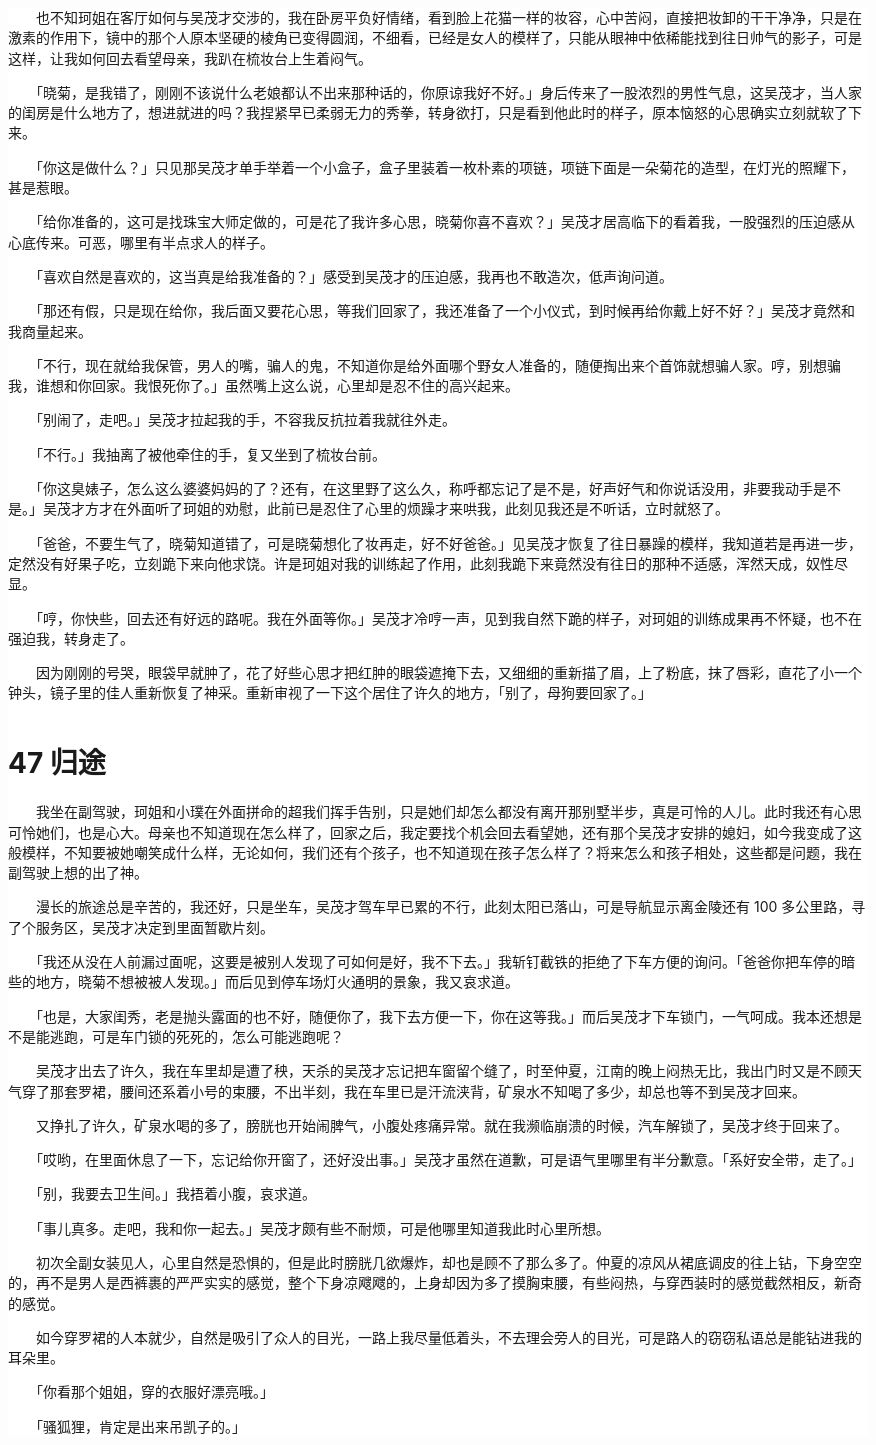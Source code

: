 　　也不知珂姐在客厅如何与吴茂才交涉的，我在卧房平负好情绪，看到脸上花猫一样的妆容，心中苦闷，直接把妆卸的干干净净，只是在激素的作用下，镜中的那个人原本坚硬的棱角已变得圆润，不细看，已经是女人的模样了，只能从眼神中依稀能找到往日帅气的影子，可是这样，让我如何回去看望母亲，我趴在梳妆台上生着闷气。

　　「晓菊，是我错了，刚刚不该说什么老娘都认不出来那种话的，你原谅我好不好。」身后传来了一股浓烈的男性气息，这吴茂才，当人家的闺房是什么地方了，想进就进的吗？我捏紧早已柔弱无力的秀拳，转身欲打，只是看到他此时的样子，原本恼怒的心思确实立刻就软了下来。

　　「你这是做什么？」只见那吴茂才单手举着一个小盒子，盒子里装着一枚朴素的项链，项链下面是一朵菊花的造型，在灯光的照耀下，甚是惹眼。

　　「给你准备的，这可是找珠宝大师定做的，可是花了我许多心思，晓菊你喜不喜欢？」吴茂才居高临下的看着我，一股强烈的压迫感从心底传来。可恶，哪里有半点求人的样子。

　　「喜欢自然是喜欢的，这当真是给我准备的？」感受到吴茂才的压迫感，我再也不敢造次，低声询问道。

　　「那还有假，只是现在给你，我后面又要花心思，等我们回家了，我还准备了一个小仪式，到时候再给你戴上好不好？」吴茂才竟然和我商量起来。

　　「不行，现在就给我保管，男人的嘴，骗人的鬼，不知道你是给外面哪个野女人准备的，随便掏出来个首饰就想骗人家。哼，别想骗我，谁想和你回家。我恨死你了。」虽然嘴上这么说，心里却是忍不住的高兴起来。

　　「别闹了，走吧。」吴茂才拉起我的手，不容我反抗拉着我就往外走。

　　「不行。」我抽离了被他牵住的手，复又坐到了梳妆台前。

　　「你这臭婊子，怎么这么婆婆妈妈的了？还有，在这里野了这么久，称呼都忘记了是不是，好声好气和你说话没用，非要我动手是不是。」吴茂才方才在外面听了珂姐的劝慰，此前已是忍住了心里的烦躁才来哄我，此刻见我还是不听话，立时就怒了。

　　「爸爸，不要生气了，晓菊知道错了，可是晓菊想化了妆再走，好不好爸爸。」见吴茂才恢复了往日暴躁的模样，我知道若是再进一步，定然没有好果子吃，立刻跪下来向他求饶。许是珂姐对我的训练起了作用，此刻我跪下来竟然没有往日的那种不适感，浑然天成，奴性尽显。

　　「哼，你快些，回去还有好远的路呢。我在外面等你。」吴茂才冷哼一声，见到我自然下跪的样子，对珂姐的训练成果再不怀疑，也不在强迫我，转身走了。

　　因为刚刚的号哭，眼袋早就肿了，花了好些心思才把红肿的眼袋遮掩下去，又细细的重新描了眉，上了粉底，抹了唇彩，直花了小一个钟头，镜子里的佳人重新恢复了神采。重新审视了一下这个居住了许久的地方，「别了，母狗要回家了。」

# 47 归途

　　我坐在副驾驶，珂姐和小璞在外面拼命的超我们挥手告别，只是她们却怎么都没有离开那别墅半步，真是可怜的人儿。此时我还有心思可怜她们，也是心大。母亲也不知道现在怎么样了，回家之后，我定要找个机会回去看望她，还有那个吴茂才安排的媳妇，如今我变成了这般模样，不知要被她嘲笑成什么样，无论如何，我们还有个孩子，也不知道现在孩子怎么样了？将来怎么和孩子相处，这些都是问题，我在副驾驶上想的出了神。

　　漫长的旅途总是辛苦的，我还好，只是坐车，吴茂才驾车早已累的不行，此刻太阳已落山，可是导航显示离金陵还有 100 多公里路，寻了个服务区，吴茂才决定到里面暂歇片刻。

　　「我还从没在人前漏过面呢，这要是被别人发现了可如何是好，我不下去。」我斩钉截铁的拒绝了下车方便的询问。「爸爸你把车停的暗些的地方，晓菊不想被被人发现。」而后见到停车场灯火通明的景象，我又哀求道。

　　「也是，大家闺秀，老是抛头露面的也不好，随便你了，我下去方便一下，你在这等我。」而后吴茂才下车锁门，一气呵成。我本还想是不是能逃跑，可是车门锁的死死的，怎么可能逃跑呢？

　　吴茂才出去了许久，我在车里却是遭了秧，天杀的吴茂才忘记把车窗留个缝了，时至仲夏，江南的晚上闷热无比，我出门时又是不顾天气穿了那套罗裙，腰间还系着小号的束腰，不出半刻，我在车里已是汗流浃背，矿泉水不知喝了多少，却总也等不到吴茂才回来。

　　又挣扎了许久，矿泉水喝的多了，膀胱也开始闹脾气，小腹处疼痛异常。就在我濒临崩溃的时候，汽车解锁了，吴茂才终于回来了。

　　「哎哟，在里面休息了一下，忘记给你开窗了，还好没出事。」吴茂才虽然在道歉，可是语气里哪里有半分歉意。「系好安全带，走了。」

　　「别，我要去卫生间。」我捂着小腹，哀求道。

　　「事儿真多。走吧，我和你一起去。」吴茂才颇有些不耐烦，可是他哪里知道我此时心里所想。

　　初次全副女装见人，心里自然是恐惧的，但是此时膀胱几欲爆炸，却也是顾不了那么多了。仲夏的凉风从裙底调皮的往上钻，下身空空的，再不是男人是西裤裹的严严实实的感觉，整个下身凉飕飕的，上身却因为多了摸胸束腰，有些闷热，与穿西装时的感觉截然相反，新奇的感觉。

　　如今穿罗裙的人本就少，自然是吸引了众人的目光，一路上我尽量低着头，不去理会旁人的目光，可是路人的窃窃私语总是能钻进我的耳朵里。

　　「你看那个姐姐，穿的衣服好漂亮哦。」

　　「骚狐狸，肯定是出来吊凯子的。」
